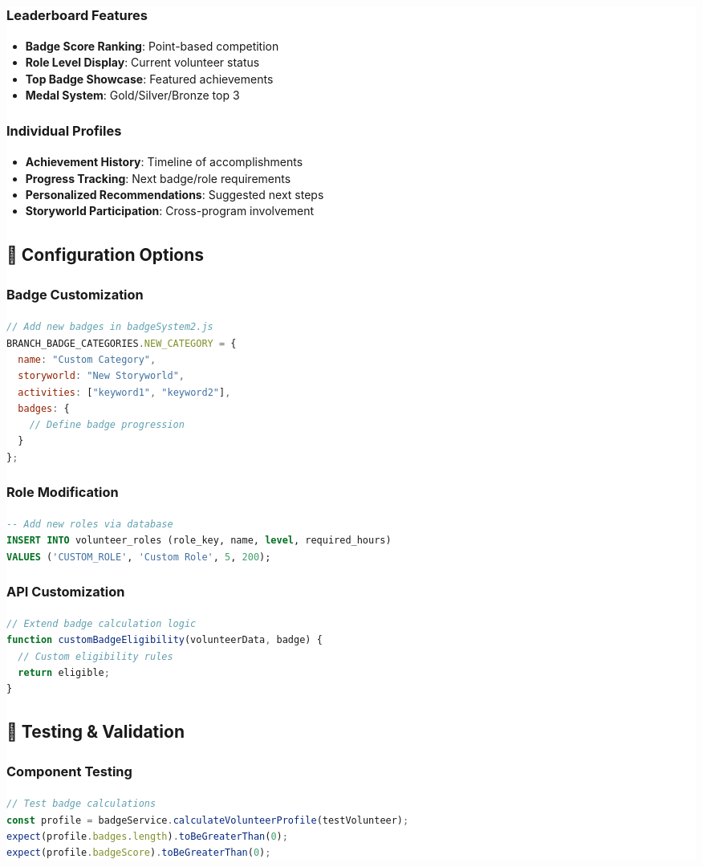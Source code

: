 ### Leaderboard Features
- **Badge Score Ranking**: Point-based competition
- **Role Level Display**: Current volunteer status
- **Top Badge Showcase**: Featured achievements
- **Medal System**: Gold/Silver/Bronze top 3

### Individual Profiles
- **Achievement History**: Timeline of accomplishments
- **Progress Tracking**: Next badge/role requirements
- **Personalized Recommendations**: Suggested next steps
- **Storyworld Participation**: Cross-program involvement

## 🔧 Configuration Options

### Badge Customization
```javascript
// Add new badges in badgeSystem2.js
BRANCH_BADGE_CATEGORIES.NEW_CATEGORY = {
  name: "Custom Category",
  storyworld: "New Storyworld", 
  activities: ["keyword1", "keyword2"],
  badges: {
    // Define badge progression
  }
};
```

### Role Modification
```sql
-- Add new roles via database
INSERT INTO volunteer_roles (role_key, name, level, required_hours) 
VALUES ('CUSTOM_ROLE', 'Custom Role', 5, 200);
```

### API Customization
```javascript
// Extend badge calculation logic
function customBadgeEligibility(volunteerData, badge) {
  // Custom eligibility rules
  return eligible;
}
```

## 🧪 Testing & Validation

### Component Testing
```javascript
// Test badge calculations
const profile = badgeService.calculateVolunteerProfile(testVolunteer);
expect(profile.badges.length).toBeGreaterThan(0);
expect(profile.badgeScore).toBeGreaterThan(0);
```
